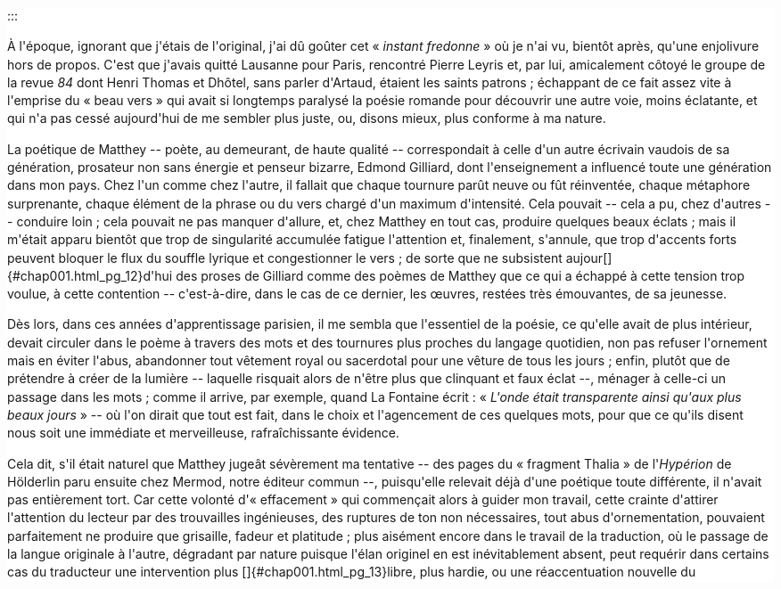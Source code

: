 :::

À l\'époque, ignorant que j\'étais de l\'original, j\'ai dû
goûter cet « *instant fredonne* » où je n\'ai vu, bientôt
après, qu\'une enjolivure hors de propos. C\'est que
j\'avais quitté Lausanne pour Paris, rencontré Pierre
Leyris et, par lui, amicalement côtoyé le groupe de la
revue *84* dont Henri Thomas et Dhôtel, sans parler
d\'Artaud, étaient les saints patrons ; échappant de ce
fait assez vite à l\'emprise du « beau vers » qui avait si
longtemps paralysé la poésie romande pour découvrir
une autre voie, moins éclatante, et qui n\'a pas cessé
aujourd\'hui de me sembler plus juste, ou, disons mieux,
plus conforme à ma nature.

La poétique de Matthey -- poète, au demeurant, de
haute qualité -- correspondait à celle d\'un autre écrivain vaudois de sa génération, prosateur non sans énergie et penseur bizarre, Edmond Gilliard, dont
l\'enseignement a influencé toute une génération dans
mon pays. Chez l\'un comme chez l\'autre, il fallait que
chaque tournure parût neuve ou fût réinventée, chaque
métaphore surprenante, chaque élément de la phrase ou
du vers chargé d\'un maximum d\'intensité. Cela pouvait
-- cela a pu, chez d\'autres -- conduire loin ; cela pouvait ne pas manquer d\'allure, et, chez Matthey en tout
cas, produire quelques beaux éclats ; mais il m\'était
apparu bientôt que trop de singularité accumulée fatigue
l\'attention et, finalement, s\'annule, que trop d\'accents
forts peuvent bloquer le flux du souffle lyrique et
congestionner le vers ; de sorte que ne subsistent aujour[]{#chap001.html_pg_12}d\'hui des proses de Gilliard comme des poèmes de Matthey que ce qui a échappé à cette tension trop voulue, à
cette contention -- c\'est-à-dire, dans le cas de ce dernier, les œuvres, restées très émouvantes, de sa jeunesse.

Dès lors, dans ces années d\'apprentissage parisien, il
me sembla que l\'essentiel de la poésie, ce qu\'elle avait de
plus intérieur, devait circuler dans le poème à travers
des mots et des tournures plus proches du langage quotidien, non pas refuser l\'ornement mais en éviter l\'abus,
abandonner tout vêtement royal ou sacerdotal pour une
vêture de tous les jours ; enfin, plutôt que de prétendre à
créer de la lumière -- laquelle risquait alors de n\'être
plus que clinquant et faux éclat --, ménager à celle-ci un
passage dans les mots ; comme il arrive, par exemple,
quand La Fontaine écrit : « *L\'onde était transparente
ainsi qu\'aux plus beaux jours* » -- où l\'on dirait que tout
est fait, dans le choix et l\'agencement de ces quelques
mots, pour que ce qu\'ils disent nous soit une immédiate
et merveilleuse, rafraîchissante évidence.

Cela dit, s\'il était naturel que Matthey jugeât sévèrement ma tentative -- des pages du « fragment Thalia » de
l\'*Hypérion* de Hölderlin paru ensuite chez Mermod,
notre éditeur commun --, puisqu\'elle relevait déjà
d\'une poétique toute différente, il n\'avait pas entièrement tort. Car cette volonté d\'« effacement » qui commençait alors à guider mon travail, cette crainte
d\'attirer l\'attention du lecteur par des trouvailles ingénieuses, des ruptures de ton non nécessaires, tout abus
d\'ornementation, pouvaient parfaitement ne produire
que grisaille, fadeur et platitude ; plus aisément encore
dans le travail de la traduction, où le passage de la
langue originale à l\'autre, dégradant par nature puisque
l\'élan originel en est inévitablement absent, peut requérir dans certains cas du traducteur une intervention plus
[]{#chap001.html_pg_13}libre, plus hardie, ou une réaccentuation nouvelle du